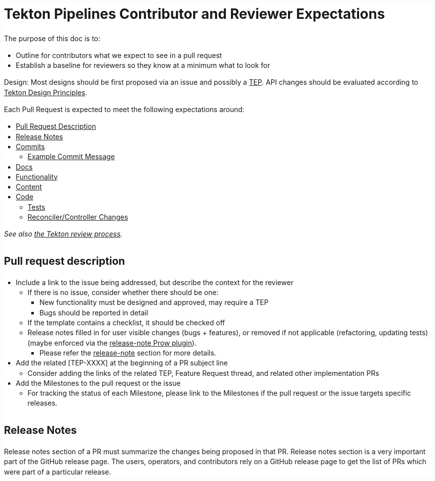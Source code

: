 # Tekton Pipelines Contributor and Reviewer Expectations

The purpose of this doc is to:

* Outline for contributors what we expect to see in a pull request
* Establish a baseline for reviewers so they know at a minimum what to look for

Design: Most designs should be first proposed via an issue and possibly a
[TEP](https://github.com/tektoncd/community/tree/main/teps#tekton-enhancement-proposals-teps).
API changes should be evaluated according to
[Tekton Design Principles](https://github.com/tektoncd/community/blob/main/design-principles.md).

Each Pull Request is expected to meet the following expectations around:

* [Pull Request Description](#pull-request-description)
* [Release Notes](#release-notes)
* [Commits](#commits)
  * [Example Commit Message](#example-commit-message)
* [Docs](#docs)
* [Functionality](#functionality)
* [Content](#content)
* [Code](#code)
  * [Tests](#tests)
  * [Reconciler/Controller Changes](#reconcilercontroller-changes)

_See also [the Tekton review process](https://github.com/tektoncd/community/blob/main/process.md#reviews)._

## Pull request description

* Include a link to the issue being addressed, but describe the context for the reviewer
  * If there is no issue, consider whether there should be one:
    * New functionality must be designed and approved, may require a TEP
    * Bugs should be reported in detail
  * If the template contains a checklist, it should be checked off
  * Release notes filled in for user visible changes (bugs + features),
    or removed if not applicable (refactoring, updating tests) (maybe enforced
    via the [release-note Prow plugin](https://github.com/tektoncd/plumbing/blob/main/prow/plugins.yaml)).
    * Please refer the [release-note](#release-notes) section for more details.
* Add the related [TEP-XXXX] at the beginning of a PR subject line
  * Consider adding the links of the related TEP, Feature Request thread, and related other implementation PRs
* Add the Milestones to the pull request or the issue
  * For tracking the status of each Milestone, please link to the Milestones if the pull request or the issue targets specific releases.

## Release Notes

Release notes section of a PR must summarize the changes being proposed in that PR.
Release notes section is a very important part of the GitHub release page. The users,
operators, and contributors rely on a GitHub release page to get the list of PRs which were
part of a particular release.
